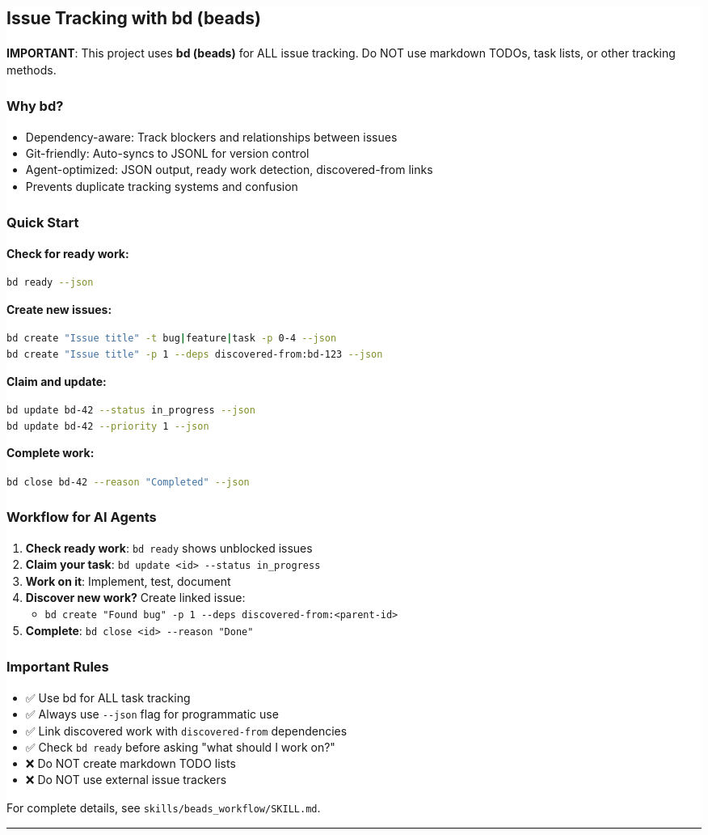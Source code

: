 ## Issue Tracking with bd (beads)

**IMPORTANT**: This project uses **bd (beads)** for ALL issue tracking. Do NOT use markdown TODOs, task lists, or other tracking methods.

### Why bd?

- Dependency-aware: Track blockers and relationships between issues
- Git-friendly: Auto-syncs to JSONL for version control
- Agent-optimized: JSON output, ready work detection, discovered-from links
- Prevents duplicate tracking systems and confusion

### Quick Start

**Check for ready work:**
```bash
bd ready --json
```

**Create new issues:**
```bash
bd create "Issue title" -t bug|feature|task -p 0-4 --json
bd create "Issue title" -p 1 --deps discovered-from:bd-123 --json
```

**Claim and update:**
```bash
bd update bd-42 --status in_progress --json
bd update bd-42 --priority 1 --json
```

**Complete work:**
```bash
bd close bd-42 --reason "Completed" --json
```

### Workflow for AI Agents

1. **Check ready work**: `bd ready` shows unblocked issues
2. **Claim your task**: `bd update <id> --status in_progress`
3. **Work on it**: Implement, test, document
4. **Discover new work?** Create linked issue:
   - `bd create "Found bug" -p 1 --deps discovered-from:<parent-id>`
5. **Complete**: `bd close <id> --reason "Done"`

### Important Rules

- ✅ Use bd for ALL task tracking
- ✅ Always use `--json` flag for programmatic use
- ✅ Link discovered work with `discovered-from` dependencies
- ✅ Check `bd ready` before asking "what should I work on?"
- ❌ Do NOT create markdown TODO lists
- ❌ Do NOT use external issue trackers

For complete details, see `skills/beads_workflow/SKILL.md`.

---